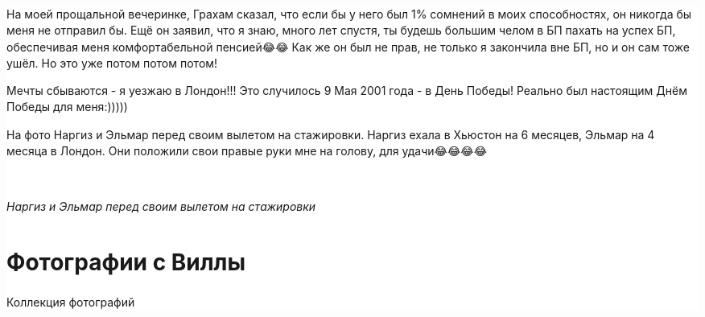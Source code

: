 <p>На моей прощальной вечеринке, Грахам сказал, что если бы у него был 1% сомнений в моих способностях, он никогда бы меня не отправил бы. Ещё он заявил, что я знаю, много лет спустя, ты будешь большим челом в БП пахать на успех БП, обеспечивая меня комфортабельной пенсией😂😂 Как же он был не прав, не только я закончила вне БП, но и он сам тоже ушёл. Но это уже потом потом потом!</p>
<p>Мечты сбываются - я уезжаю в Лондон!!! Это случилось 9 Мая 2001 года - в День Победы! Реально был настоящим Днём Победы для меня:)))))</p>
<p>На фото Наргиз и Эльмар перед своим вылетом на стажировки. Наргиз ехала в Хьюстон на 6 месяцев, Эльмар на 4 месяца в Лондон. Они положили свои правые руки мне на голову, для удачи😂😂😂😂</p>
<p><img src="https://i.imgur.com/uYZWCrl.png" alt=""></p>
<p><em>Наргиз и Эльмар перед своим вылетом на стажировки</em></p>
<h1 id="фотографии-с-виллы">Фотографии с Виллы</h1>
<p>Коллекция фотографий</p>
</div>
</body>

</html>
